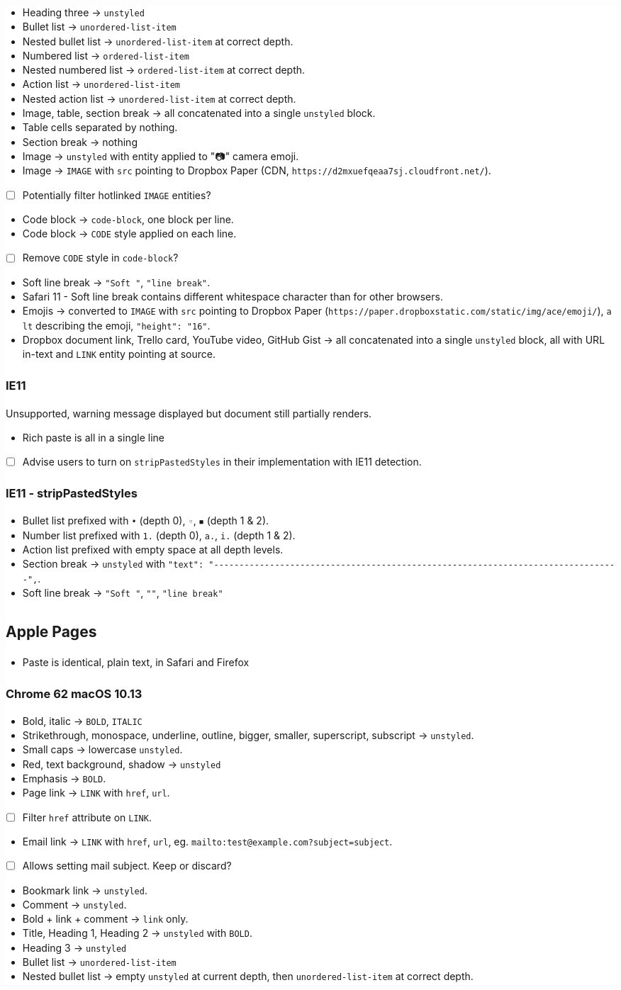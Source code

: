 * Heading three -> `unstyled`
* Bullet list -> `unordered-list-item`
* Nested bullet list -> `unordered-list-item` at correct depth.
* Numbered list -> `ordered-list-item`
* Nested numbered list -> `ordered-list-item` at correct depth.
* Action list -> `unordered-list-item`
* Nested action list -> `unordered-list-item` at correct depth.
* Image, table, section break -> all concatenated into a single `unstyled` block.
* Table cells separated by nothing.
* Section break -> nothing
* Image -> `unstyled` with entity applied to "📷" camera emoji.
* Image -> `IMAGE` with `src` pointing to Dropbox Paper (CDN, `https://d2mxuefqeaa7sj.cloudfront.net/`).
* [ ] Potentially filter hotlinked `IMAGE` entities?
* Code block -> `code-block`, one block per line.
* Code block -> `CODE` style applied on each line.
* [ ] Remove `CODE` style in `code-block`?
* Soft line break -> `"Soft "`, `"line break"`.
* Safari 11 - Soft line break contains different whitespace character than for other browsers.
* Emojis -> converted to `IMAGE` with `src` pointing to Dropbox Paper (`https://paper.dropboxstatic.com/static/img/ace/emoji/`), `alt` describing the emoji, `"height": "16"`.
* Dropbox document link, Trello card, YouTube video, GitHub Gist -> all concatenated into a single `unstyled` block, all with URL in-text and `LINK` entity pointing at source.

### IE11

Unsupported, warning message displayed but document still partially renders.

* Rich paste is all in a single line
* [ ] Advise users to turn on `stripPastedStyles` in their implementation with IE11 detection.

### IE11 - stripPastedStyles

* Bullet list prefixed with `•` (depth 0), `◦`, `◾` (depth 1 & 2).
* Number list prefixed with `1.` (depth 0), `a.`, `i.` (depth 1 & 2).
* Action list prefixed with empty space at all depth levels.
* Section break -> `unstyled` with `"text": "--------------------------------------------------------------------------------",`.
* Soft line break -> `"Soft "`, `""`, `"line break"`

## Apple Pages

* Paste is identical, plain text, in Safari and Firefox

### Chrome 62 macOS 10.13

* Bold, italic -> `BOLD`, `ITALIC`
* Strikethrough, monospace, underline, outline, bigger, smaller, superscript, subscript -> `unstyled`.
* Small caps -> lowercase `unstyled`.
* Red, text background, shadow -> `unstyled`
* Emphasis -> `BOLD`.
* Page link -> `LINK` with `href`, `url`.
* [ ] Filter `href` attribute on `LINK`.
* Email link -> `LINK` with `href`, `url`, eg. `mailto:test@example.com?subject=subject`.
* [ ] Allows setting mail subject. Keep or discard?
* Bookmark link -> `unstyled`.
* Comment -> `unstyled`.
* Bold + link + comment -> `link` only.
* Title, Heading 1, Heading 2 -> `unstyled` with `BOLD`.
* Heading 3 -> `unstyled`
* Bullet list -> `unordered-list-item`
* Nested bullet list -> empty `unstyled` at current depth, then `unordered-list-item` at correct depth.